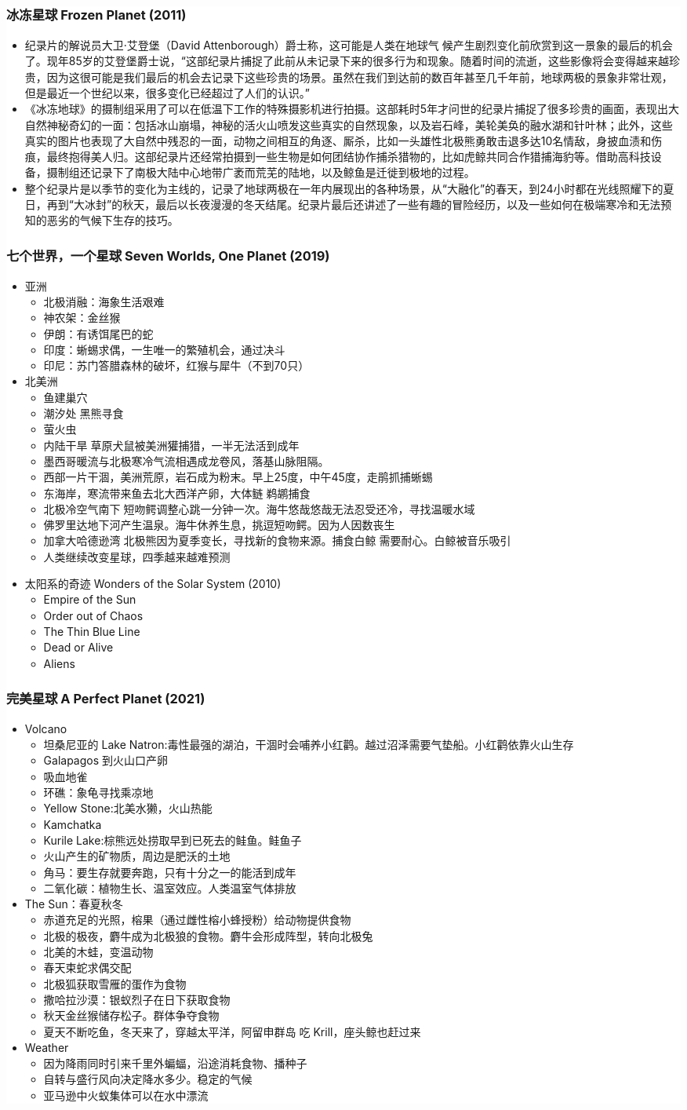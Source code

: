 ###  冰冻星球 Frozen Planet (2011)

  - 纪录片的解说员大卫·艾登堡（David Attenborough）爵士称，这可能是人类在地球气 候产生剧烈变化前欣赏到这一景象的最后的机会了。现年85岁的艾登堡爵士说，“这部纪录片捕捉了此前从未记录下来的很多行为和现象。随着时间的流逝，这些影像将会变得越来越珍贵，因为这很可能是我们最后的机会去记录下这些珍贵的场景。虽然在我们到达前的数百年甚至几千年前，地球两极的景象非常壮观，但是最近一个世纪以来，很多变化已经超过了人们的认识。”
  - 《冰冻地球》的摄制组采用了可以在低温下工作的特殊摄影机进行拍摄。这部耗时5年才问世的纪录片捕捉了很多珍贵的画面，表现出大自然神秘奇幻的一面：包括冰山崩塌，神秘的活火山喷发这些真实的自然现象，以及岩石峰，美轮美奂的融水湖和针叶林；此外，这些真实的图片也表现了大自然中残忍的一面，动物之间相互的角逐、厮杀，比如一头雄性北极熊勇敢击退多达10名情敌，身披血渍和伤痕，最终抱得美人归。这部纪录片还经常拍摄到一些生物是如何团结协作捕杀猎物的，比如虎鲸共同合作猎捕海豹等。借助高科技设备，摄制组还记录下了南极大陆中心地带广袤而荒芜的陆地，以及鲸鱼是迁徙到极地的过程。
  - 整个纪录片是以季节的变化为主线的，记录了地球两极在一年内展现出的各种场景，从“大融化”的春天，到24小时都在光线照耀下的夏日，再到“大冰封”的秋天，最后以长夜漫漫的冬天结尾。纪录片最后还讲述了一些有趣的冒险经历，以及一些如何在极端寒冷和无法预知的恶劣的气候下生存的技巧。

###  七个世界，一个星球 Seven Worlds, One Planet (2019)

  - 亚洲
    + 北极消融：海象生活艰难
    + 神农架：金丝猴
    + 伊朗：有诱饵尾巴的蛇
    + 印度：蜥蜴求偶，一生唯一的繁殖机会，通过决斗
    + 印尼：苏门答腊森林的破坏，红猴与犀牛（不到70只）
  - 北美洲
    + 鱼建巢穴
    + 潮汐处 黑熊寻食
    + 萤火虫
    + 内陆干旱 草原犬鼠被美洲獾捕猎，一半无法活到成年
    + 墨西哥暖流与北极寒冷气流相遇成龙卷风，落基山脉阻隔。
    + 西部一片干涸，美洲荒原，岩石成为粉末。早上25度，中午45度，走鹃抓捕蜥蜴
    + 东海岸，寒流带来鱼去北大西洋产卵，大体鲢 鹈鹕捕食
    + 北极冷空气南下 短吻鳄调整心跳一分钟一次。海牛悠哉悠哉无法忍受还冷，寻找温暖水域
    + 佛罗里达地下河产生温泉。海牛休养生息，挑逗短吻鳄。因为人因数丧生
    + 加拿大哈德逊湾 北极熊因为夏季变长，寻找新的食物来源。捕食白鲸 需要耐心。白鲸被音乐吸引
    + 人类继续改变星球，四季越来越难预测
* 太阳系的奇迹 Wonders of the Solar System (2010)
  - Empire of the Sun
  - Order out of Chaos
  - The Thin Blue Line
  - Dead or Alive
  - Aliens

### 完美星球 A Perfect Planet (2021)

  - Volcano
    + 坦桑尼亚的 Lake Natron:毒性最强的湖泊，干涸时会哺养小红鹳。越过沼泽需要气垫船。小红鹳依靠火山生存
    + Galapagos 到火山口产卵
    + 吸血地雀
    + 环礁：象龟寻找乘凉地
    + Yellow Stone:北美水獭，火山热能
    + Kamchatka
    + Kurile Lake:棕熊远处捞取早到已死去的鲑鱼。鲑鱼子
    + 火山产生的矿物质，周边是肥沃的土地
    + 角马：要生存就要奔跑，只有十分之一的能活到成年
    + 二氧化碳：植物生长、温室效应。人类温室气体排放
  - The Sun：春夏秋冬
    + 赤道充足的光照，榕果（通过雌性榕小蜂授粉）给动物提供食物
    + 北极的极夜，麝牛成为北极狼的食物。麝牛会形成阵型，转向北极兔
    + 北美的木蛙，变温动物
    + 春天束蛇求偶交配
    + 北极狐获取雪雁的蛋作为食物
    + 撒哈拉沙漠：银蚁烈子在日下获取食物
    + 秋天金丝猴储存松子。群体争夺食物
    + 夏天不断吃鱼，冬天来了，穿越太平洋，阿留申群岛 吃 Krill，座头鲸也赶过来
  - Weather
    + 因为降雨同时引来千里外蝙蝠，沿途消耗食物、播种子
    + 自转与盛行风向决定降水多少。稳定的气候
    + 亚马逊中火蚁集体可以在水中漂流